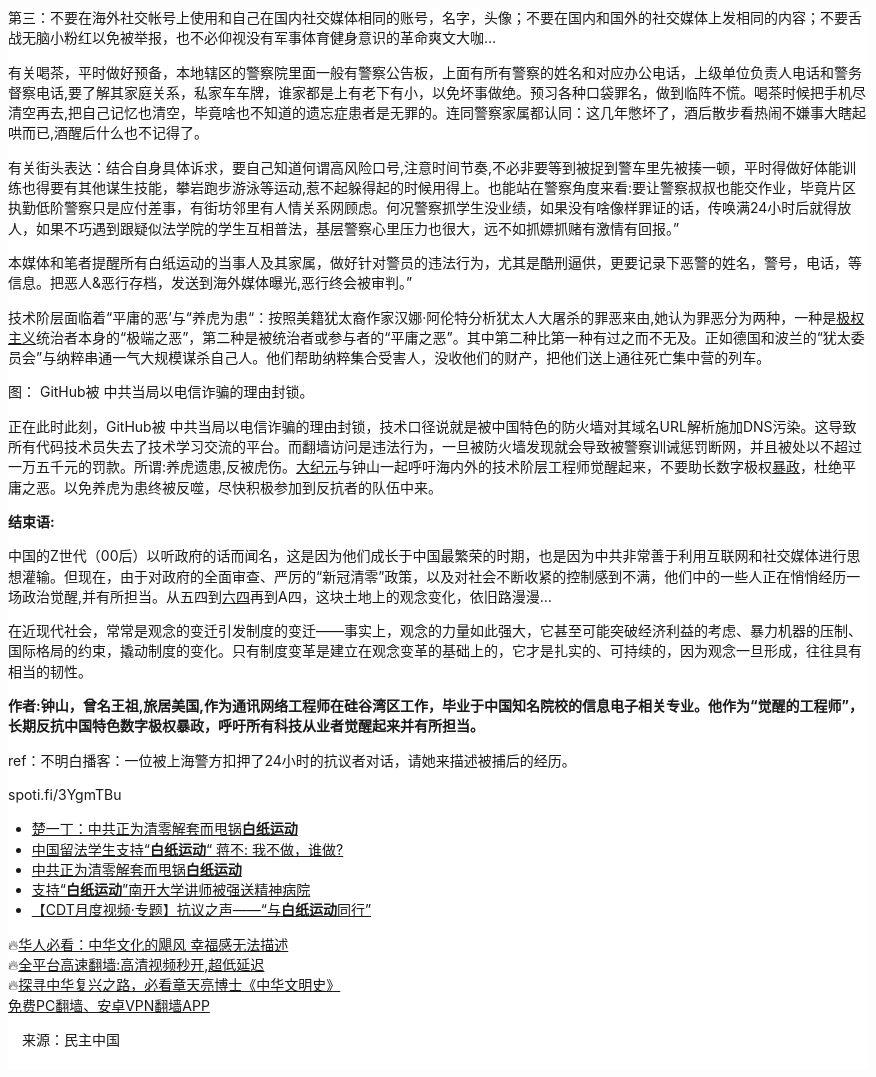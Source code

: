 <p>第三：不要在海外社交帐号上使用和自己在国内社交媒体相同的账号，名字，头像；不要在国内和国外的社交媒体上发相同的内容；不要舌战无脑小粉红以免被举报，也不必仰视没有军事体育健身意识的革命爽文大咖…</p> <p>有关喝茶，平时做好预备，本地辖区的警察院里面一般有警察公告板，上面有所有警察的姓名和对应办公电话，上级单位负责人电话和警务督察电话,要了解其家庭关系，私家车车牌，谁家都是上有老下有小，以免坏事做绝。预习各种口袋罪名，做到临阵不慌。喝茶时候把手机尽清空再去,把自己记忆也清空，毕竟啥也不知道的遗忘症患者是无罪的。连同警察家属都认同：这几年憋坏了，酒后散步看热闹不嫌事大瞎起哄而已,酒醒后什么也不记得了。</p>  <p>有关街头表达：结合自身具体诉求，要自己知道何谓高风险口号,注意时间节奏,不必非要等到被捉到警车里先被揍一顿，平时得做好体能训练也得要有其他谋生技能，攀岩跑步游泳等运动,惹不起躲得起的时候用得上。也能站在警察角度来看:要让警察叔叔也能交作业，毕竟片区执勤低阶警察只是应付差事，有街坊邻里有人情关系网顾虑。何况警察抓学生没业绩，如果没有啥像样罪证的话，传唤满24小时后就得放人，如果不巧遇到跟疑似法学院的学生互相普法，基层警察心里压力也很大，远不如抓嫖抓赌有激情有回报。”</p> <p>本媒体和笔者提醒所有白纸运动的当事人及其家属，做好针对警员的违法行为，尤其是酷刑逼供，更要记录下恶警的姓名，警号，电话，等信息。把恶人&amp;恶行存档，发送到海外媒体曝光,恶行终会被审判。”</p> <p>技术阶层面临着“平庸的恶’与“养虎为患“：按照美籍犹太裔作家汉娜·阿伦特分析犹太人大屠杀的罪恶来由,她认为罪恶分为两种，一种是<span class='wp_keywordlink'><a href="https://www.bannedbook.org/forum2/topic223.html" title="极权主义与现代民主" target="_blank">极权主义</a></span>统治者本身的“极端之恶”，第二种是被统治者或参与者的“平庸之恶”。其中第二种比第一种有过之而不无及。正如德国和波兰的“犹太委员会”与纳粹串通一气大规模谋杀自己人。他们帮助纳粹集合受害人，没收他们的财产，把他们送上通往死亡集中营的列车。</p> <p>图： GitHub被 中共当局以电信诈骗的理由封锁。</p> <p>正在此时此刻，GitHub被 中共当局以电信诈骗的理由封锁，技术口径说就是被中国特色的防火墙对其域名URL解析施加DNS污染。这导致所有代码技术员失去了技术学习交流的平台。而翻墙访问是违法行为，一旦被防火墙发现就会导致被警察训诫惩罚断网，并且被处以不超过一万五千元的罚款。所谓:养虎遗患,反被虎伤。<span class='wp_keywordlink_affiliate'><a href="http://www.epochtimes.com/" title="大纪元" target="_blank">大纪元</a></span>与钟山一起呼吁海内外的技术阶层工程师觉醒起来，不要助长数字极权<span class='wp_keywordlink'><a href="https://www.bannedbook.org/forum11/topic276.html" title="禁片：评中国共产党的暴政" target="_blank">暴政</a></span>，杜绝平庸之恶。以免养虎为患终被反噬，尽快积极参加到反抗者的队伍中来。</p> <p><strong>结束语:</strong></p> <p>中国的Z世代（00后）以听政府的话而闻名，这是因为他们成长于中国最繁荣的时期，也是因为中共非常善于利用互联网和社交媒体进行思想灌输。但现在，由于对政府的全面审查、严厉的“新冠清零”政策，以及对社会不断收紧的控制感到不满，他们中的一些人正在悄悄经历一场政治觉醒,并有所担当。从五四到<span class='wp_keywordlink'><a href="https://www.bannedbook.org/forum2/topic2509.html" title="《中国六四真相》" target="_blank">六四</a></span>再到A四，这块土地上的观念变化，依旧路漫漫…</p> <p>在近现代社会，常常是观念的变迁引发制度的变迁——事实上，观念的力量如此强大，它甚至可能突破经济利益的考虑、暴力机器的压制、国际格局的约束，撬动制度的变化。只有制度变革是建立在观念变革的基础上的，它才是扎实的、可持续的，因为观念一旦形成，往往具有相当的韧性。</p> <p><strong>作者:钟山，曾名王祖,旅居美国,作为通讯网络工程师在硅谷湾区工作，毕业于中国知名院校的信息电子相关专业。他作为“觉醒的工程师”，长期反抗中国特色数字极权暴政，呼吁所有科技从业者觉醒起来并有所担当。</strong></p> <p>ref：不明白播客：一位被上海警方扣押了24小时的抗议者对话，请她来描述被捕后的经历。</p> <p>spoti.fi/3YgmTBu</p> <ul class='op-related-articles' title='相关阅读'> <li><a href='https://www.bannedbook.org/bnews/comments/20221221/1826152.html' target='_blank'>楚一丁：中共正为清零解套而甩锅<b>白纸运动</b></a></li> <li><a href='https://www.bannedbook.org/bnews/ssgc/20221221/1825980.html' target='_blank'>中国留法学生支持“<b>白纸运动</b>“ 蒋不: 我不做，谁做?</a></li> <li><a href='https://www.bannedbook.org/bnews/ssgc/20221220/1825923.html' target='_blank'>中共正为清零解套而甩锅<b>白纸运动</b></a></li> <li><a href='https://www.bannedbook.org/bnews/comments/20221217/1824551.html' target='_blank'>支持“<b>白纸运动</b>”南开大学讲师被强送精神病院</a></li> <li><a href='https://www.bannedbook.org/bnews/baitai/20221216/1824090.html' target='_blank'>【CDT月度视频·专题】抗议之声——“与<b>白纸运动</b>同行”</a></li> </ul> <p class="texttj"> 🔥<a href="https://www.bannedbook.org/bnews/comments/20220220/1694796.html" target="_blank">华人必看：中华文化的飓风 幸福感无法描述</a><br/> 🔥<a href="https://github.com/bannedbook/fanqiang/wiki/V2ray%E6%9C%BA%E5%9C%BA" target="_blank">全平台高速翻墙:高清视频秒开,超低延迟</a><br/> 🔥<a href="https://www.bannedbook.org/bnews/comments/20220808/1768773.html" target="_blank">探寻中华复兴之路，必看章天亮博士《中华文明史》</a><br/> <a href="https://github.com/bannedbook/fanqiang/wiki/%E7%A6%81%E9%97%BB%E7%BD%91%E5%AE%89%E5%8D%93%E7%BF%BB%E5%A2%99%E6%96%B0%E9%97%BBAPP" target="_blank">免费PC翻墙、安卓VPN翻墙APP</a><br/> </p><p class="src-info">　来源：民主中国 </p> <a name='sharetosocial'></a> <div style="margin-bottom:5px;padding-bottom:5px;clear:both"> <div id="archive-pix-1" class="banner-ads">  <div id="27602x728x90x621x_ADSLOT1" clicktrack="%%CLICK_URL_ESC%%"></div>   </div> <div id="archive-pix-2" class="banner-ads">  <div id="27556x300x250x621x_ADSLOT1" clicktrack="%%CLICK_URL_ESC%%" style="margin:0 auto;text-align:center"></div>   </div> </div>  <div id="archive-pix-1" class="banner-ads">  <div id="27603x728x90x621x_ADSLOT1" clicktrack="%%CLICK_URL_ESC%%"></div>   </div> </div> 